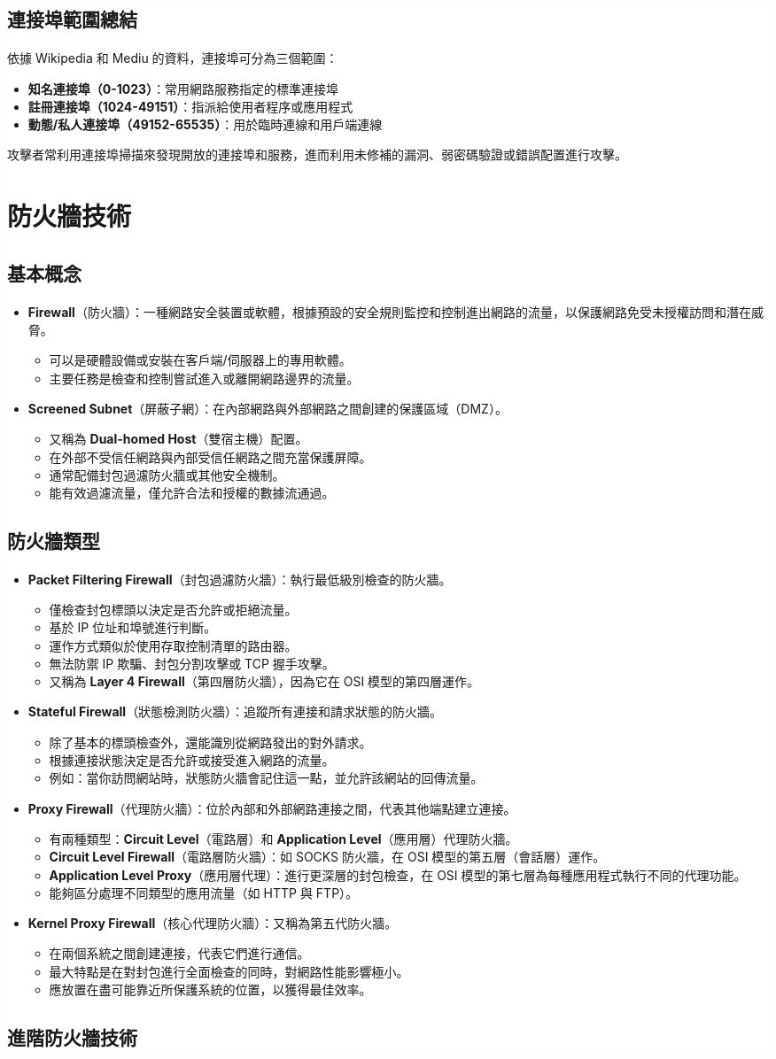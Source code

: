 ## 連接埠範圍總結

依據 Wikipedia 和 Mediu 的資料，連接埠可分為三個範圍：

-   **知名連接埠（0-1023）**：常用網路服務指定的標準連接埠
-   **註冊連接埠（1024-49151）**：指派給使用者程序或應用程式
-   **動態/私人連接埠（49152-65535）**：用於臨時連線和用戶端連線

攻擊者常利用連接埠掃描來發現開放的連接埠和服務，進而利用未修補的漏洞、弱密碼驗證或錯誤配置進行攻擊。

# 防火牆技術

## 基本概念

-   **Firewall**（防火牆）：一種網路安全裝置或軟體，根據預設的安全規則監控和控制進出網路的流量，以保護網路免受未授權訪問和潛在威脅。

    -   可以是硬體設備或安裝在客戶端/伺服器上的專用軟體。
    -   主要任務是檢查和控制嘗試進入或離開網路邊界的流量。

-   **Screened Subnet**（屏蔽子網）：在內部網路與外部網路之間創建的保護區域（DMZ）。
    -   又稱為 **Dual-homed Host**（雙宿主機）配置。
    -   在外部不受信任網路與內部受信任網路之間充當保護屏障。
    -   通常配備封包過濾防火牆或其他安全機制。
    -   能有效過濾流量，僅允許合法和授權的數據流通過。

## 防火牆類型

-   **Packet Filtering Firewall**（封包過濾防火牆）：執行最低級別檢查的防火牆。

    -   僅檢查封包標頭以決定是否允許或拒絕流量。
    -   基於 IP 位址和埠號進行判斷。
    -   運作方式類似於使用存取控制清單的路由器。
    -   無法防禦 IP 欺騙、封包分割攻擊或 TCP 握手攻擊。
    -   又稱為 **Layer 4 Firewall**（第四層防火牆），因為它在 OSI 模型的第四層運作。

-   **Stateful Firewall**（狀態檢測防火牆）：追蹤所有連接和請求狀態的防火牆。

    -   除了基本的標頭檢查外，還能識別從網路發出的對外請求。
    -   根據連接狀態決定是否允許或接受進入網路的流量。
    -   例如：當你訪問網站時，狀態防火牆會記住這一點，並允許該網站的回傳流量。

-   **Proxy Firewall**（代理防火牆）：位於內部和外部網路連接之間，代表其他端點建立連接。

    -   有兩種類型：**Circuit Level**（電路層）和 **Application Level**（應用層）代理防火牆。
    -   **Circuit Level Firewall**（電路層防火牆）：如 SOCKS 防火牆，在 OSI 模型的第五層（會話層）運作。
    -   **Application Level Proxy**（應用層代理）：進行更深層的封包檢查，在 OSI 模型的第七層為每種應用程式執行不同的代理功能。
    -   能夠區分處理不同類型的應用流量（如 HTTP 與 FTP）。

-   **Kernel Proxy Firewall**（核心代理防火牆）：又稱為第五代防火牆。
    -   在兩個系統之間創建連接，代表它們進行通信。
    -   最大特點是在對封包進行全面檢查的同時，對網路性能影響極小。
    -   應放置在盡可能靠近所保護系統的位置，以獲得最佳效率。

## 進階防火牆技術
